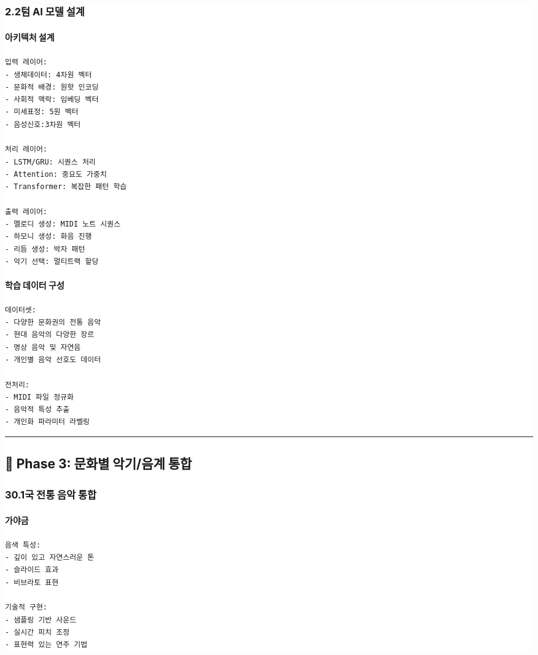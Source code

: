 ### **2.2텀 AI 모델 설계**

#### **아키텍처 설계**
```
입력 레이어:
- 생체데이터: 4차원 벡터
- 문화적 배경: 원핫 인코딩
- 사회적 맥락: 임베딩 벡터
- 미세표정: 5원 벡터
- 음성신호:3차원 벡터

처리 레이어:
- LSTM/GRU: 시퀀스 처리
- Attention: 중요도 가중치
- Transformer: 복잡한 패턴 학습

출력 레이어:
- 멜로디 생성: MIDI 노트 시퀀스
- 하모니 생성: 화음 진행
- 리듬 생성: 박자 패턴
- 악기 선택: 멀티트랙 할당
```

#### **학습 데이터 구성**
```
데이터셋:
- 다양한 문화권의 전통 음악
- 현대 음악의 다양한 장르
- 명상 음악 및 자연음
- 개인별 음악 선호도 데이터

전처리:
- MIDI 파일 정규화
- 음악적 특성 추출
- 개인화 파라미터 라벨링
```

---

## 🎼 **Phase 3: 문화별 악기/음계 통합**

### **30.1국 전통 음악 통합**

#### **가야금**
```
음색 특성:
- 깊이 있고 자연스러운 톤
- 슬라이드 효과
- 비브라토 표현

기술적 구현:
- 샘플링 기반 사운드
- 실시간 피치 조정
- 표현력 있는 연주 기법
```
